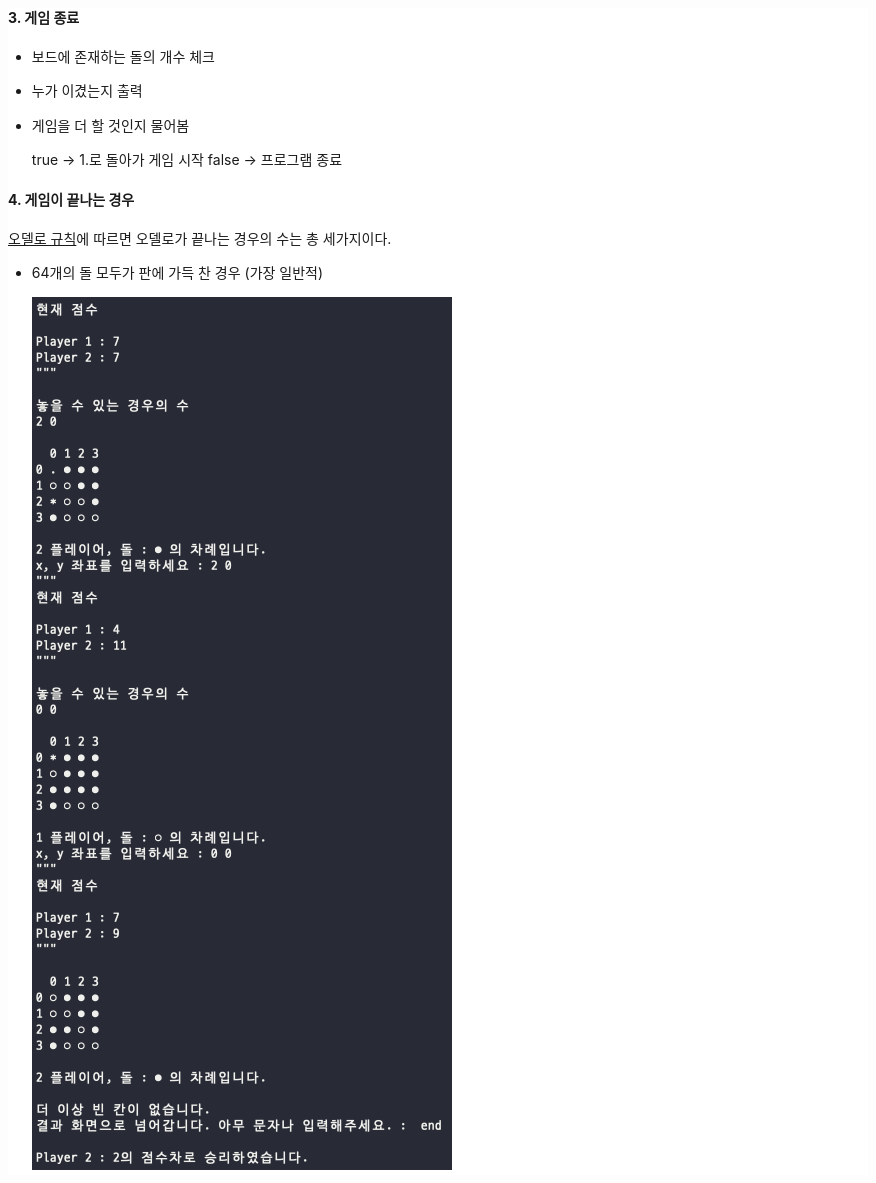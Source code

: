 #### 3. 게임 종료

- 보드에 존재하는 돌의 개수 체크
- 누가 이겼는지 출력
- 게임을 더 할 것인지 물어봄

  true -> 1.로 돌아가 게임 시작
  false -> 프로그램 종료

#### 4. 게임이 끝나는 경우

[오델로 규칙](https://ko.wikipedia.org/wiki/%EC%98%A4%EB%8D%B8%EB%A1%9C)에 따르면 오델로가 끝나는 경우의 수는 총 세가지이다.

- 64개의 돌 모두가 판에 가득 찬 경우 (가장 일반적)

  <img src="./img/end1_full.png">
